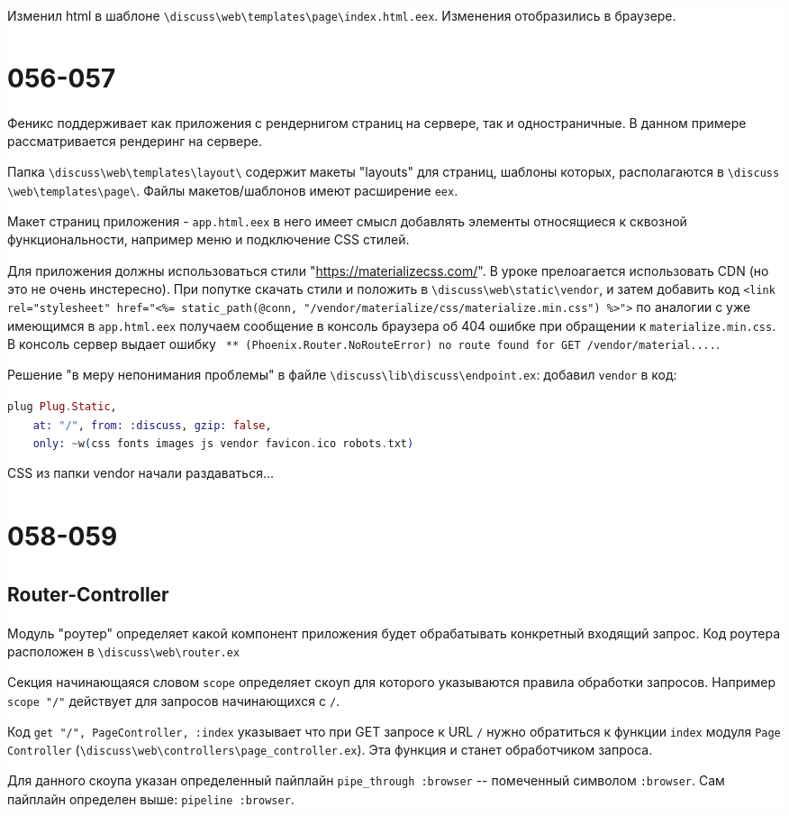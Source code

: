 Изменил html в шаблоне `\discuss\web\templates\page\index.html.eex`.
Изменения отобразились в браузере.

# 056-057
Феникс поддерживает как приложения с рендернигом страниц на сервере, так и одностраничные.
В данном примере рассматривается рендеринг на сервере.

Папка `\discuss\web\templates\layout\` содержит макеты "layouts" для страниц,
шаблоны которых, располагаются в `\discuss\web\templates\page\`.
Файлы макетов/шаблонов имеют расширение `eex`.

Макет страниц приложения - `app.html.eex` в него имеет смысл добавлять элементы 
относящиеся к сквозной функциональности, например меню и подключение CSS стилей.

Для приложения должны использоваться стили "https://materializecss.com/".
В уроке прелоагается использовать CDN (но это не очень инстересно).
При попутке скачать стили и положить в `\discuss\web\static\vendor`, и 
затем добавить код `<link rel="stylesheet" href="<%= static_path(@conn, "/vendor/materialize/css/materialize.min.css") %>">` 
по аналогии с уже имеющимся в `app.html.eex` получаем сообщение в консоль браузера об 404 ошибке при обращении к `materialize.min.css`.
В консоль сервер выдает ошибку ` ** (Phoenix.Router.NoRouteError) no route found for GET /vendor/material....`.

Решение "в меру непонимания проблемы" в файле `\discuss\lib\discuss\endpoint.ex`: добавил `vendor` в код:
```Elixir
plug Plug.Static,
	at: "/", from: :discuss, gzip: false,
	only: ~w(css fonts images js vendor favicon.ico robots.txt)
```
CSS из папки vendor начали раздаваться...

# 058-059
## Router-Controller
Модуль "роутер" определяет какой компонент приложения будет обрабатывать конкретный входящий запрос.
Код роутера расположен в `\discuss\web\router.ex`

Секция начинающаяся словом `scope` определяет скоуп для которого указываются правила обработки запросов.
Например `scope "/"` действует для запросов начинающихся с `/`.

Код `get "/", PageController, :index` указывает что при GET запросе к URL `/` 
нужно обратиться к функции `index` модуля `PageController` (`\discuss\web\controllers\page_controller.ex`). 
Эта функция и станет обработчиком запроса.

Для данного скоупа указан определенный пайплайн `pipe_through :browser`
-- помеченный символом `:browser`.
Сам пайплайн определен выше: `pipeline :browser`.
